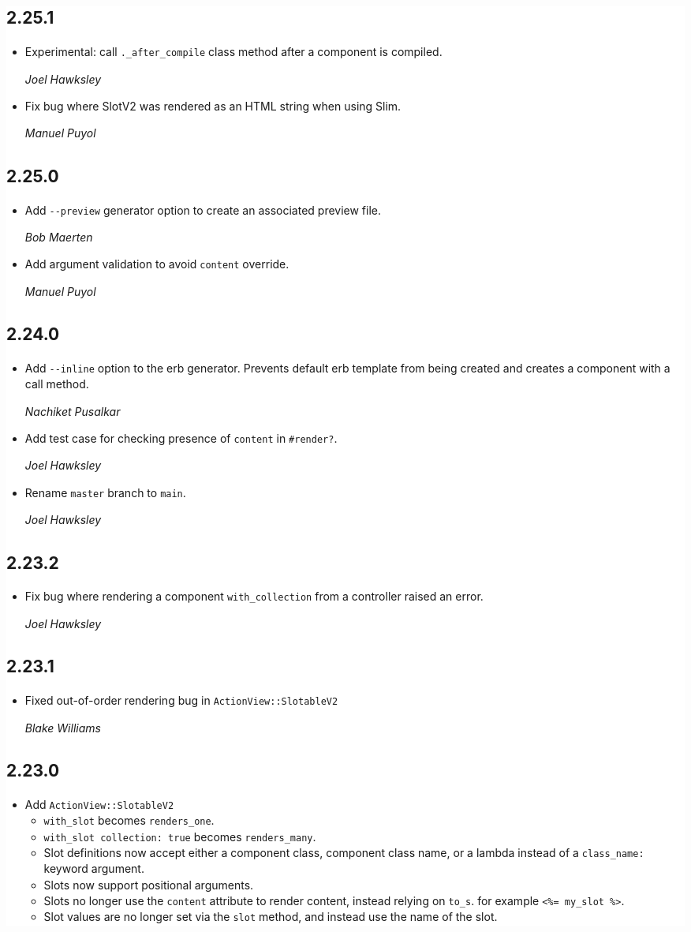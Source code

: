 ## 2.25.1

* Experimental: call `._after_compile` class method after a component is compiled.

    *Joel Hawksley*

* Fix bug where SlotV2 was rendered as an HTML string when using Slim.

    *Manuel Puyol*

## 2.25.0

* Add `--preview` generator option to create an associated preview file.

    *Bob Maerten*

* Add argument validation to avoid `content` override.

    *Manuel Puyol*

## 2.24.0

* Add `--inline` option to the erb generator. Prevents default erb template from being created and creates a component with a call method.

    *Nachiket Pusalkar*

* Add test case for checking presence of `content` in `#render?`.

    *Joel Hawksley*

* Rename `master` branch to `main`.

    *Joel Hawksley*

## 2.23.2

* Fix bug where rendering a component `with_collection` from a controller raised an error.

    *Joel Hawksley*

## 2.23.1

* Fixed out-of-order rendering bug in `ActionView::SlotableV2`

    *Blake Williams*

## 2.23.0

* Add `ActionView::SlotableV2`
  * `with_slot` becomes `renders_one`.
  * `with_slot collection: true` becomes `renders_many`.
  * Slot definitions now accept either a component class, component class name, or a lambda instead of a `class_name:` keyword argument.
  * Slots now support positional arguments.
  * Slots no longer use the `content` attribute to render content, instead relying on `to_s`. for example `<%= my_slot %>`.
  * Slot values are no longer set via the `slot` method, and instead use the name of the slot.
